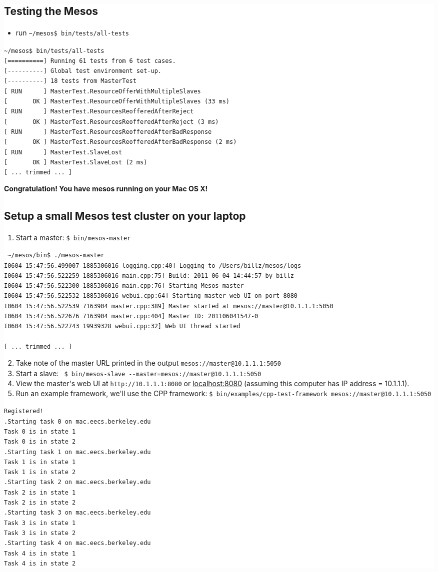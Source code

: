 ## Testing the Mesos
* run ` ~/mesos$ bin/tests/all-tests `
```
~/mesos$ bin/tests/all-tests 
[==========] Running 61 tests from 6 test cases.
[----------] Global test environment set-up.
[----------] 18 tests from MasterTest
[ RUN      ] MasterTest.ResourceOfferWithMultipleSlaves
[       OK ] MasterTest.ResourceOfferWithMultipleSlaves (33 ms)
[ RUN      ] MasterTest.ResourcesReofferedAfterReject
[       OK ] MasterTest.ResourcesReofferedAfterReject (3 ms)
[ RUN      ] MasterTest.ResourcesReofferedAfterBadResponse
[       OK ] MasterTest.ResourcesReofferedAfterBadResponse (2 ms)
[ RUN      ] MasterTest.SlaveLost
[       OK ] MasterTest.SlaveLost (2 ms)
[ ... trimmed ... ]
```

**Congratulation! You have mesos running on your Mac OS X!**

## Setup a small Mesos test cluster on your laptop
1. Start a master: ` $ bin/mesos-master `
```
 ~/mesos/bin$ ./mesos-master
I0604 15:47:56.499007 1885306016 logging.cpp:40] Logging to /Users/billz/mesos/logs
I0604 15:47:56.522259 1885306016 main.cpp:75] Build: 2011-06-04 14:44:57 by billz
I0604 15:47:56.522300 1885306016 main.cpp:76] Starting Mesos master
I0604 15:47:56.522532 1885306016 webui.cpp:64] Starting master web UI on port 8080
I0604 15:47:56.522539 7163904 master.cpp:389] Master started at mesos://master@10.1.1.1:5050
I0604 15:47:56.522676 7163904 master.cpp:404] Master ID: 201106041547-0
I0604 15:47:56.522743 19939328 webui.cpp:32] Web UI thread started

[ ... trimmed ... ]
```
2. Take note of the master URL printed in the output `mesos://master@10.1.1.1:5050`
3. Start a slave: ` $ bin/mesos-slave --master=mesos://master@10.1.1.1:5050`
4. View the master's web UI at `http://10.1.1.1:8080` or [localhost:8080](http://localhost:8080) (assuming this computer has IP address = 10.1.1.1).
5. Run an example framework, we'll use the CPP framework: `$ bin/examples/cpp-test-framework mesos://master@10.1.1.1:5050`
```
Registered!
.Starting task 0 on mac.eecs.berkeley.edu
Task 0 is in state 1
Task 0 is in state 2
.Starting task 1 on mac.eecs.berkeley.edu
Task 1 is in state 1
Task 1 is in state 2
.Starting task 2 on mac.eecs.berkeley.edu
Task 2 is in state 1
Task 2 is in state 2
.Starting task 3 on mac.eecs.berkeley.edu
Task 3 is in state 1
Task 3 is in state 2
.Starting task 4 on mac.eecs.berkeley.edu
Task 4 is in state 1
Task 4 is in state 2
```
